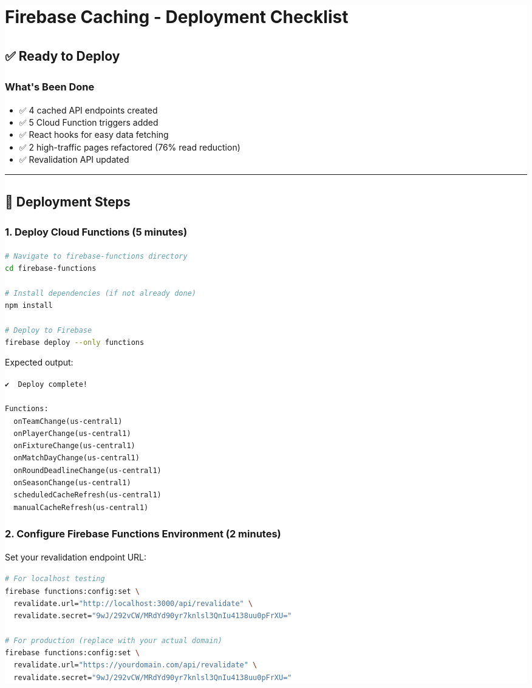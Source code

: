 # Firebase Caching - Deployment Checklist

## ✅ Ready to Deploy

### What's Been Done
- ✅ 4 cached API endpoints created
- ✅ 5 Cloud Function triggers added
- ✅ React hooks for easy data fetching
- ✅ 2 high-traffic pages refactored (76% read reduction)
- ✅ Revalidation API updated

---

## 🚀 Deployment Steps

### 1. Deploy Cloud Functions (5 minutes)

```bash
# Navigate to firebase-functions directory
cd firebase-functions

# Install dependencies (if not already done)
npm install

# Deploy to Firebase
firebase deploy --only functions
```

Expected output:
```
✔  Deploy complete!

Functions:
  onTeamChange(us-central1)
  onPlayerChange(us-central1)
  onFixtureChange(us-central1)
  onMatchDayChange(us-central1)
  onRoundDeadlineChange(us-central1)
  onSeasonChange(us-central1)
  scheduledCacheRefresh(us-central1)
  manualCacheRefresh(us-central1)
```

### 2. Configure Firebase Functions Environment (2 minutes)

Set your revalidation endpoint URL:

```bash
# For localhost testing
firebase functions:config:set \
  revalidate.url="http://localhost:3000/api/revalidate" \
  revalidate.secret="9wJ/292vCW/MRdYd90yr7knlsl3QnIu4138uu0pFrXU="

# For production (replace with your actual domain)
firebase functions:config:set \
  revalidate.url="https://yourdomain.com/api/revalidate" \
  revalidate.secret="9wJ/292vCW/MRdYd90yr7knlsl3QnIu4138uu0pFrXU="
```
